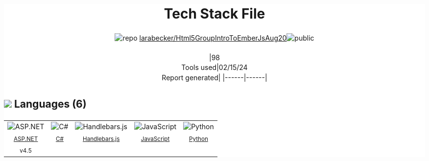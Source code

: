 
<div align="center">

# Tech Stack File
![](https://img.stackshare.io/repo.svg "repo") [larabecker/Html5GroupIntroToEmberJsAug20](https://github.com/larabecker/Html5GroupIntroToEmberJsAug20)![](https://img.stackshare.io/public_badge.svg "public")
<br/><br/>
|98<br/>Tools used|02/15/24 <br/>Report generated|
|------|------|
</div>

## <img src='https://img.stackshare.io/languages.svg'/> Languages (6)
<table><tr>
  <td align='center'>
  <img width='36' height='36' src='https://img.stackshare.io/service/6755/2c45151a4a11d3a3c8e71bb34dd069d6_400x400.png' alt='ASP.NET'>
  <br>
  <sub><a href="https://www.asp.net/">ASP.NET</a></sub>
  <br>
  <sub>v4.5</sub>
</td>

<td align='center'>
  <img width='36' height='36' src='https://img.stackshare.io/service/1015/1200px-C_Sharp_wordmark.svg.png' alt='C#'>
  <br>
  <sub><a href="http://csharp.net">C#</a></sub>
  <br>
  <sub></sub>
</td>

<td align='center'>
  <img width='36' height='36' src='https://img.stackshare.io/service/1143/Handlebars.png' alt='Handlebars.js'>
  <br>
  <sub><a href="http://handlebarsjs.com/">Handlebars.js</a></sub>
  <br>
  <sub></sub>
</td>

<td align='center'>
  <img width='36' height='36' src='https://img.stackshare.io/service/1209/javascript.jpeg' alt='JavaScript'>
  <br>
  <sub><a href="https://developer.mozilla.org/en-US/docs/Web/JavaScript">JavaScript</a></sub>
  <br>
  <sub></sub>
</td>

<td align='center'>
  <img width='36' height='36' src='https://img.stackshare.io/service/993/pUBY5pVj.png' alt='Python'>
  <br>
  <sub><a href="https://www.python.org">Python</a></sub>
  <br>
  <sub></sub>
</td>
